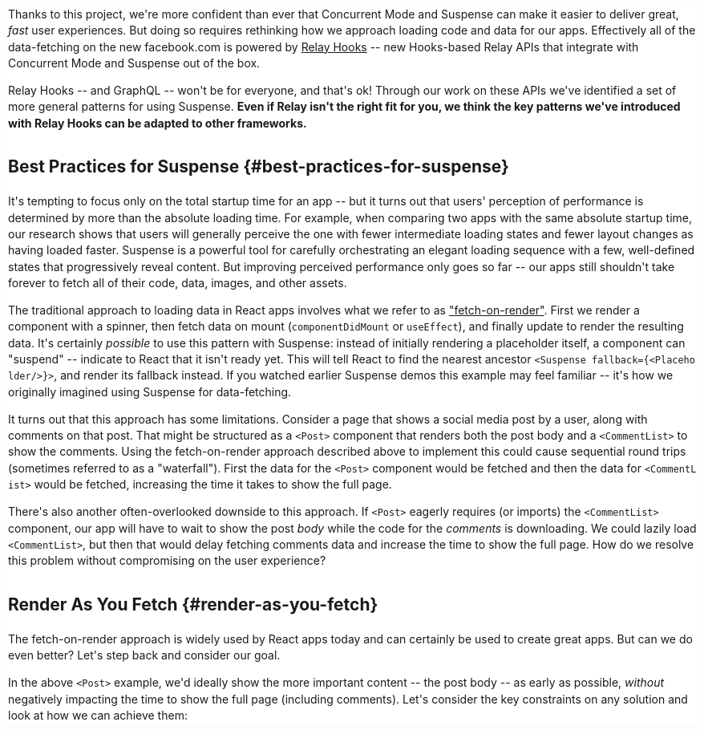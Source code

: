 Thanks to this project, we're more confident than ever that Concurrent Mode and Suspense can make it easier to deliver great, _fast_ user experiences. But doing so requires rethinking how we approach loading code and data for our apps. Effectively all of the data-fetching on the new facebook.com is powered by [Relay Hooks](https://relay.dev/docs/en/experimental/step-by-step) -- new Hooks-based Relay APIs that integrate with Concurrent Mode and Suspense out of the box.

Relay Hooks -- and GraphQL -- won't be for everyone, and that's ok! Through our work on these APIs we've identified a set of more general patterns for using Suspense. **Even if Relay isn't the right fit for you, we think the key patterns we've introduced with Relay Hooks can be adapted to other frameworks.**

## Best Practices for Suspense {#best-practices-for-suspense}

It's tempting to focus only on the total startup time for an app -- but it turns out that users' perception of performance is determined by more than the absolute loading time. For example, when comparing two apps with the same absolute startup time, our research shows that users will generally perceive the one with fewer intermediate loading states and fewer layout changes as having loaded faster. Suspense is a powerful tool for carefully orchestrating an elegant loading sequence with a few, well-defined states that progressively reveal content. But improving perceived performance only goes so far -- our apps still shouldn't take forever to fetch all of their code, data, images, and other assets.

The traditional approach to loading data in React apps involves what we refer to as ["fetch-on-render"](/docs/concurrent-mode-suspense#approach-1-fetch-on-render-not-using-suspense). First we render a component with a spinner, then fetch data on mount (`componentDidMount` or `useEffect`), and finally update to render the resulting data. It's certainly _possible_ to use this pattern with Suspense: instead of initially rendering a placeholder itself, a component can "suspend" -- indicate to React that it isn't ready yet. This will tell React to find the nearest ancestor `<Suspense fallback={<Placeholder/>}>`, and render its fallback instead. If you watched earlier Suspense demos this example may feel familiar -- it's how we originally imagined using Suspense for data-fetching.

It turns out that this approach has some limitations. Consider a page that shows a social media post by a user, along with comments on that post. That might be structured as a `<Post>` component that renders both the post body and a `<CommentList>` to show the comments. Using the fetch-on-render approach described above to implement this could cause sequential round trips (sometimes referred to as a "waterfall"). First the data for the `<Post>` component would be fetched and then the data for `<CommentList>` would be fetched, increasing the time it takes to show the full page.

There's also another often-overlooked downside to this approach. If `<Post>` eagerly requires (or imports) the `<CommentList>` component, our app will have to wait to show the post _body_ while the code for the _comments_ is downloading. We could lazily load `<CommentList>`, but then that would delay fetching comments data and increase the time to show the full page. How do we resolve this problem without compromising on the user experience?

## Render As You Fetch {#render-as-you-fetch}

The fetch-on-render approach is widely used by React apps today and can certainly be used to create great apps. But can we do even better? Let's step back and consider our goal.

In the above `<Post>` example, we'd ideally show the more important content -- the post body -- as early as possible, _without_ negatively impacting the time to show the full page (including comments). Let's consider the key constraints on any solution and look at how we can achieve them:
